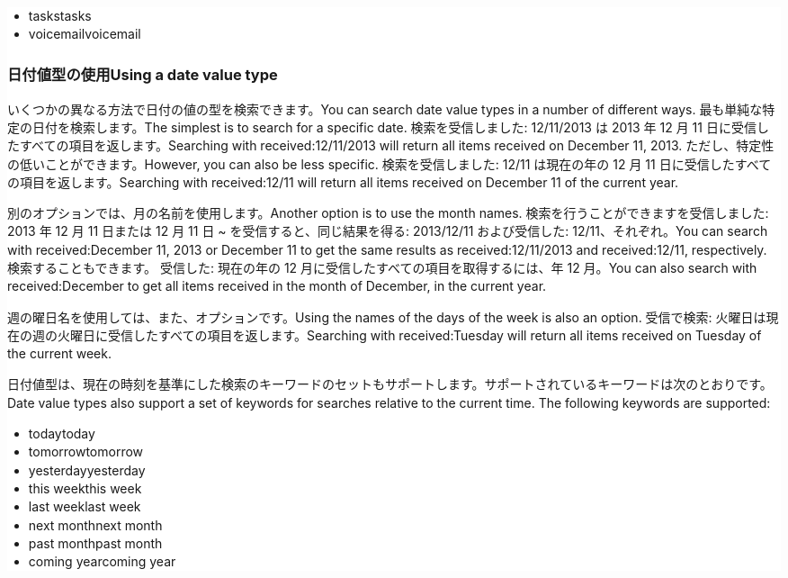 - <span data-ttu-id="52f6d-215">tasks</span><span class="sxs-lookup"><span data-stu-id="52f6d-215">tasks</span></span>    
- <span data-ttu-id="52f6d-216">voicemail</span><span class="sxs-lookup"><span data-stu-id="52f6d-216">voicemail</span></span>
    
### <a name="using-a-date-value-type"></a><span data-ttu-id="52f6d-217">日付値型の使用</span><span class="sxs-lookup"><span data-stu-id="52f6d-217">Using a date value type</span></span>

<span data-ttu-id="52f6d-218">いくつかの異なる方法で日付の値の型を検索できます。</span><span class="sxs-lookup"><span data-stu-id="52f6d-218">You can search date value types in a number of different ways.</span></span> <span data-ttu-id="52f6d-219">最も単純な特定の日付を検索します。</span><span class="sxs-lookup"><span data-stu-id="52f6d-219">The simplest is to search for a specific date.</span></span> <span data-ttu-id="52f6d-220">検索を受信しました: 12/11/2013 は 2013 年 12 月 11 日に受信したすべての項目を返します。</span><span class="sxs-lookup"><span data-stu-id="52f6d-220">Searching with received:12/11/2013 will return all items received on December 11, 2013.</span></span> <span data-ttu-id="52f6d-221">ただし、特定性の低いことができます。</span><span class="sxs-lookup"><span data-stu-id="52f6d-221">However, you can also be less specific.</span></span> <span data-ttu-id="52f6d-222">検索を受信しました: 12/11 は現在の年の 12 月 11 日に受信したすべての項目を返します。</span><span class="sxs-lookup"><span data-stu-id="52f6d-222">Searching with received:12/11 will return all items received on December 11 of the current year.</span></span> 
  
<span data-ttu-id="52f6d-223">別のオプションでは、月の名前を使用します。</span><span class="sxs-lookup"><span data-stu-id="52f6d-223">Another option is to use the month names.</span></span> <span data-ttu-id="52f6d-224">検索を行うことができますを受信しました: 2013 年 12 月 11 日または 12 月 11 日 ~ を受信すると、同じ結果を得る: 2013/12/11 および受信した: 12/11、それぞれ。</span><span class="sxs-lookup"><span data-stu-id="52f6d-224">You can search with received:December 11, 2013 or December 11 to get the same results as received:12/11/2013 and received:12/11, respectively.</span></span> <span data-ttu-id="52f6d-225">検索することもできます。 受信した: 現在の年の 12 月に受信したすべての項目を取得するには、年 12 月。</span><span class="sxs-lookup"><span data-stu-id="52f6d-225">You can also search with received:December to get all items received in the month of December, in the current year.</span></span> 
  
<span data-ttu-id="52f6d-226">週の曜日名を使用しては、また、オプションです。</span><span class="sxs-lookup"><span data-stu-id="52f6d-226">Using the names of the days of the week is also an option.</span></span> <span data-ttu-id="52f6d-227">受信で検索: 火曜日は現在の週の火曜日に受信したすべての項目を返します。</span><span class="sxs-lookup"><span data-stu-id="52f6d-227">Searching with received:Tuesday will return all items received on Tuesday of the current week.</span></span> 
  
<span data-ttu-id="52f6d-p115">日付値型は、現在の時刻を基準にした検索のキーワードのセットもサポートします。サポートされているキーワードは次のとおりです。</span><span class="sxs-lookup"><span data-stu-id="52f6d-p115">Date value types also support a set of keywords for searches relative to the current time. The following keywords are supported:</span></span>
  
- <span data-ttu-id="52f6d-230">today</span><span class="sxs-lookup"><span data-stu-id="52f6d-230">today</span></span>  
- <span data-ttu-id="52f6d-231">tomorrow</span><span class="sxs-lookup"><span data-stu-id="52f6d-231">tomorrow</span></span>
- <span data-ttu-id="52f6d-232">yesterday</span><span class="sxs-lookup"><span data-stu-id="52f6d-232">yesterday</span></span>
- <span data-ttu-id="52f6d-233">this week</span><span class="sxs-lookup"><span data-stu-id="52f6d-233">this week</span></span>    
- <span data-ttu-id="52f6d-234">last week</span><span class="sxs-lookup"><span data-stu-id="52f6d-234">last week</span></span>    
- <span data-ttu-id="52f6d-235">next month</span><span class="sxs-lookup"><span data-stu-id="52f6d-235">next month</span></span>    
- <span data-ttu-id="52f6d-236">past month</span><span class="sxs-lookup"><span data-stu-id="52f6d-236">past month</span></span>    
- <span data-ttu-id="52f6d-237">coming year</span><span class="sxs-lookup"><span data-stu-id="52f6d-237">coming year</span></span>
    